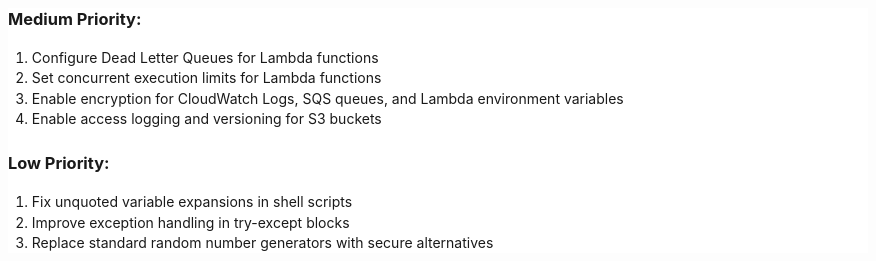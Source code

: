 ### Medium Priority:
1. Configure Dead Letter Queues for Lambda functions
2. Set concurrent execution limits for Lambda functions
3. Enable encryption for CloudWatch Logs, SQS queues, and Lambda environment variables
4. Enable access logging and versioning for S3 buckets

### Low Priority:
1. Fix unquoted variable expansions in shell scripts
2. Improve exception handling in try-except blocks
3. Replace standard random number generators with secure alternatives
